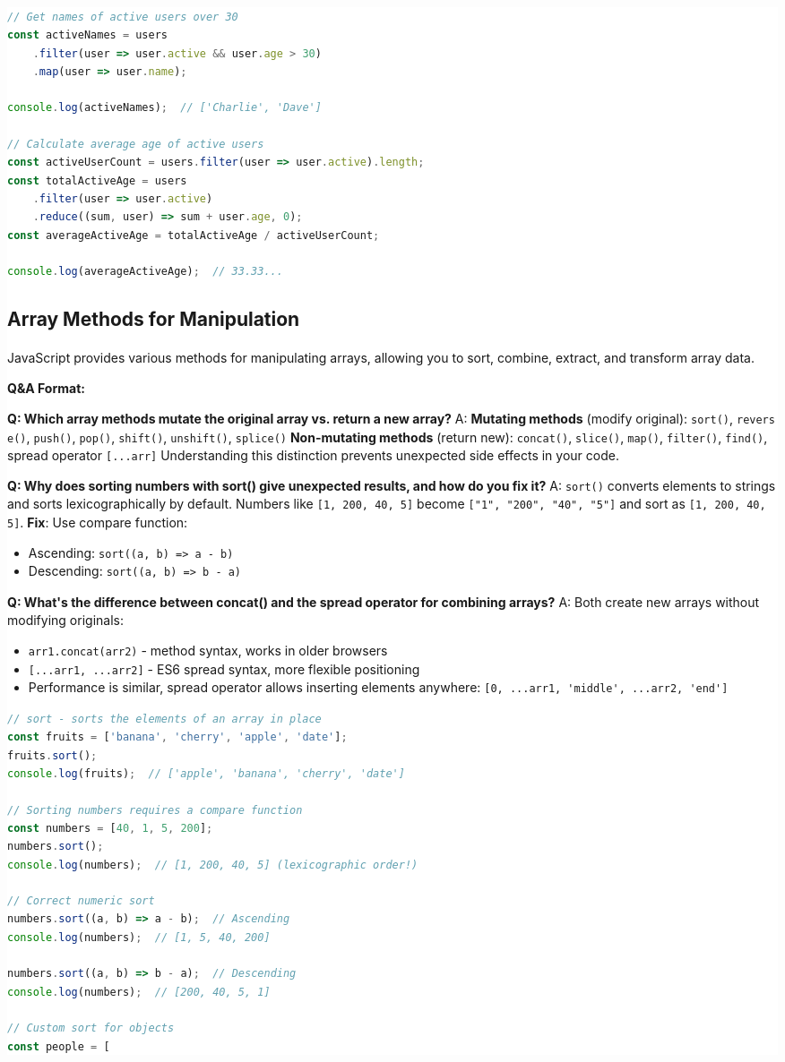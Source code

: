 ```javascript
// Get names of active users over 30
const activeNames = users
    .filter(user => user.active && user.age > 30)
    .map(user => user.name);

console.log(activeNames);  // ['Charlie', 'Dave']

// Calculate average age of active users
const activeUserCount = users.filter(user => user.active).length;
const totalActiveAge = users
    .filter(user => user.active)
    .reduce((sum, user) => sum + user.age, 0);
const averageActiveAge = totalActiveAge / activeUserCount;

console.log(averageActiveAge);  // 33.33...
```

## Array Methods for Manipulation
JavaScript provides various methods for manipulating arrays, allowing you to sort, combine, extract, and transform array data.

**Q&A Format:**

**Q: Which array methods mutate the original array vs. return a new array?**
A: 
**Mutating methods** (modify original): `sort()`, `reverse()`, `push()`, `pop()`, `shift()`, `unshift()`, `splice()`
**Non-mutating methods** (return new): `concat()`, `slice()`, `map()`, `filter()`, `find()`, spread operator `[...arr]`
Understanding this distinction prevents unexpected side effects in your code.

**Q: Why does sorting numbers with sort() give unexpected results, and how do you fix it?**
A: `sort()` converts elements to strings and sorts lexicographically by default. Numbers like `[1, 200, 40, 5]` become `["1", "200", "40", "5"]` and sort as `[1, 200, 40, 5]`. 
**Fix**: Use compare function:
- Ascending: `sort((a, b) => a - b)`
- Descending: `sort((a, b) => b - a)`

**Q: What's the difference between concat() and the spread operator for combining arrays?**
A: Both create new arrays without modifying originals:
- `arr1.concat(arr2)` - method syntax, works in older browsers
- `[...arr1, ...arr2]` - ES6 spread syntax, more flexible positioning
- Performance is similar, spread operator allows inserting elements anywhere: `[0, ...arr1, 'middle', ...arr2, 'end']`

```javascript
// sort - sorts the elements of an array in place
const fruits = ['banana', 'cherry', 'apple', 'date'];
fruits.sort();
console.log(fruits);  // ['apple', 'banana', 'cherry', 'date']

// Sorting numbers requires a compare function
const numbers = [40, 1, 5, 200];
numbers.sort();
console.log(numbers);  // [1, 200, 40, 5] (lexicographic order!)

// Correct numeric sort
numbers.sort((a, b) => a - b);  // Ascending
console.log(numbers);  // [1, 5, 40, 200]

numbers.sort((a, b) => b - a);  // Descending
console.log(numbers);  // [200, 40, 5, 1]

// Custom sort for objects
const people = [
```